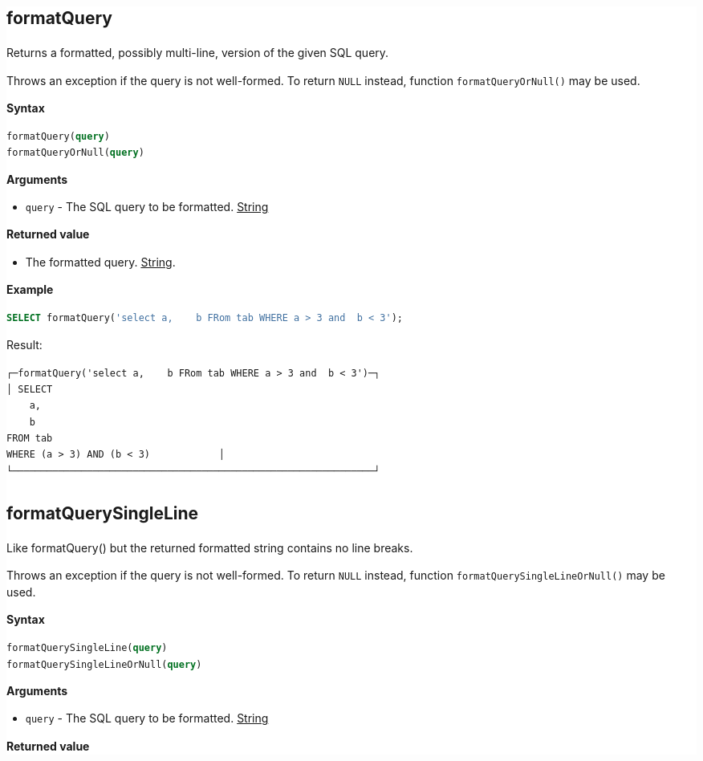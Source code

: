 ## formatQuery

Returns a formatted, possibly multi-line, version of the given SQL query.

Throws an exception if the query is not well-formed. To return `NULL` instead, function `formatQueryOrNull()` may be used.

**Syntax**

```sql
formatQuery(query)
formatQueryOrNull(query)
```

**Arguments**

- `query` - The SQL query to be formatted. [String](../data-types/string.md)

**Returned value**

- The formatted query. [String](../data-types/string.md).

**Example**

```sql
SELECT formatQuery('select a,    b FRom tab WHERE a > 3 and  b < 3');
```

Result:

```result
┌─formatQuery('select a,    b FRom tab WHERE a > 3 and  b < 3')─┐
│ SELECT
    a,
    b
FROM tab
WHERE (a > 3) AND (b < 3)            │
└───────────────────────────────────────────────────────────────┘
```

## formatQuerySingleLine

Like formatQuery() but the returned formatted string contains no line breaks.

Throws an exception if the query is not well-formed. To return `NULL` instead, function `formatQuerySingleLineOrNull()` may be used.

**Syntax**

```sql
formatQuerySingleLine(query)
formatQuerySingleLineOrNull(query)
```

**Arguments**

- `query` - The SQL query to be formatted. [String](../data-types/string.md)

**Returned value**
